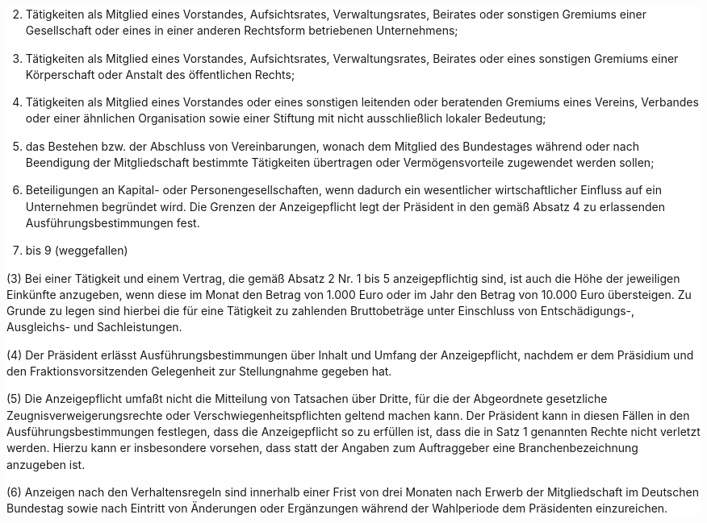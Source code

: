 
2.  Tätigkeiten als Mitglied eines Vorstandes, Aufsichtsrates,
    Verwaltungsrates, Beirates oder sonstigen Gremiums einer Gesellschaft
    oder eines in einer anderen Rechtsform betriebenen Unternehmens;


3.  Tätigkeiten als Mitglied eines Vorstandes, Aufsichtsrates,
    Verwaltungsrates, Beirates oder eines sonstigen Gremiums einer
    Körperschaft oder Anstalt des öffentlichen Rechts;


4.  Tätigkeiten als Mitglied eines Vorstandes oder eines sonstigen
    leitenden oder beratenden Gremiums eines Vereins, Verbandes oder einer
    ähnlichen Organisation sowie einer Stiftung mit nicht ausschließlich
    lokaler Bedeutung;


5.  das Bestehen bzw. der Abschluss von Vereinbarungen, wonach dem
    Mitglied des Bundestages während oder nach Beendigung der
    Mitgliedschaft bestimmte Tätigkeiten übertragen oder Vermögensvorteile
    zugewendet werden sollen;


6.  Beteiligungen an Kapital- oder Personengesellschaften, wenn dadurch
    ein wesentlicher wirtschaftlicher Einfluss auf ein Unternehmen
    begründet wird. Die Grenzen der Anzeigepflicht legt der Präsident in
    den gemäß Absatz 4 zu erlassenden Ausführungsbestimmungen fest.


7.  bis 9 (weggefallen)




(3) Bei einer Tätigkeit und einem Vertrag, die gemäß Absatz 2 Nr. 1
bis 5 anzeigepflichtig sind, ist auch die Höhe der jeweiligen
Einkünfte anzugeben, wenn diese im Monat den Betrag von 1.000 Euro
oder im Jahr den Betrag von 10.000 Euro übersteigen. Zu Grunde zu
legen sind hierbei die für eine Tätigkeit zu zahlenden Bruttobeträge
unter Einschluss von Entschädigungs-, Ausgleichs- und Sachleistungen.

(4) Der Präsident erlässt Ausführungsbestimmungen über Inhalt und
Umfang der Anzeigepflicht, nachdem er dem Präsidium und den
Fraktionsvorsitzenden Gelegenheit zur Stellungnahme gegeben hat.

(5) Die Anzeigepflicht umfaßt nicht die Mitteilung von Tatsachen über
Dritte, für die der Abgeordnete gesetzliche Zeugnisverweigerungsrechte
oder Verschwiegenheitspflichten geltend machen kann. Der Präsident
kann in diesen Fällen in den Ausführungsbestimmungen festlegen, dass
die Anzeigepflicht so zu erfüllen ist, dass die in Satz 1 genannten
Rechte nicht verletzt werden. Hierzu kann er insbesondere vorsehen,
dass statt der Angaben zum Auftraggeber eine Branchenbezeichnung
anzugeben ist.

(6) Anzeigen nach den Verhaltensregeln sind innerhalb einer Frist von
drei Monaten nach Erwerb der Mitgliedschaft im Deutschen Bundestag
sowie nach Eintritt von Änderungen oder Ergänzungen während der
Wahlperiode dem Präsidenten einzureichen.


